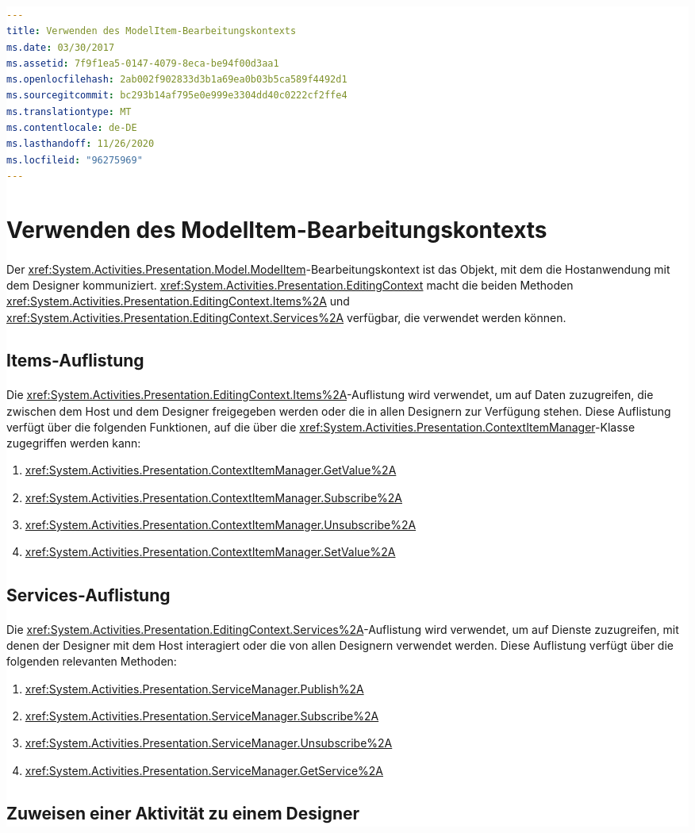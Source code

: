 ```yaml
---
title: Verwenden des ModelItem-Bearbeitungskontexts
ms.date: 03/30/2017
ms.assetid: 7f9f1ea5-0147-4079-8eca-be94f00d3aa1
ms.openlocfilehash: 2ab002f902833d3b1a69ea0b03b5ca589f4492d1
ms.sourcegitcommit: bc293b14af795e0e999e3304dd40c0222cf2ffe4
ms.translationtype: MT
ms.contentlocale: de-DE
ms.lasthandoff: 11/26/2020
ms.locfileid: "96275969"
---
```

# <a name="using-the-modelitem-editing-context"></a>Verwenden des ModelItem-Bearbeitungskontexts

Der <xref:System.Activities.Presentation.Model.ModelItem>-Bearbeitungskontext ist das Objekt, mit dem die Hostanwendung mit dem Designer kommuniziert. <xref:System.Activities.Presentation.EditingContext> macht die beiden Methoden <xref:System.Activities.Presentation.EditingContext.Items%2A> und <xref:System.Activities.Presentation.EditingContext.Services%2A> verfügbar, die verwendet werden können.  
  
## <a name="the-items-collection"></a>Items-Auflistung  

 Die <xref:System.Activities.Presentation.EditingContext.Items%2A>-Auflistung wird verwendet, um auf Daten zuzugreifen, die zwischen dem Host und dem Designer freigegeben werden oder die in allen Designern zur Verfügung stehen. Diese Auflistung verfügt über die folgenden Funktionen, auf die über die <xref:System.Activities.Presentation.ContextItemManager>-Klasse zugegriffen werden kann:  
  
1. <xref:System.Activities.Presentation.ContextItemManager.GetValue%2A>  
  
2. <xref:System.Activities.Presentation.ContextItemManager.Subscribe%2A>  
  
3. <xref:System.Activities.Presentation.ContextItemManager.Unsubscribe%2A>  
  
4. <xref:System.Activities.Presentation.ContextItemManager.SetValue%2A>  
  
## <a name="the-services-collection"></a>Services-Auflistung  

 Die <xref:System.Activities.Presentation.EditingContext.Services%2A>-Auflistung wird verwendet, um auf Dienste zuzugreifen, mit denen der Designer mit dem Host interagiert oder die von allen Designern verwendet werden. Diese Auflistung verfügt über die folgenden relevanten Methoden:  
  
1. <xref:System.Activities.Presentation.ServiceManager.Publish%2A>  
  
2. <xref:System.Activities.Presentation.ServiceManager.Subscribe%2A>  
  
3. <xref:System.Activities.Presentation.ServiceManager.Unsubscribe%2A>  
  
4. <xref:System.Activities.Presentation.ServiceManager.GetService%2A>  
  
## <a name="assigning-a-designer-an-activity"></a>Zuweisen einer Aktivität zu einem Designer  
